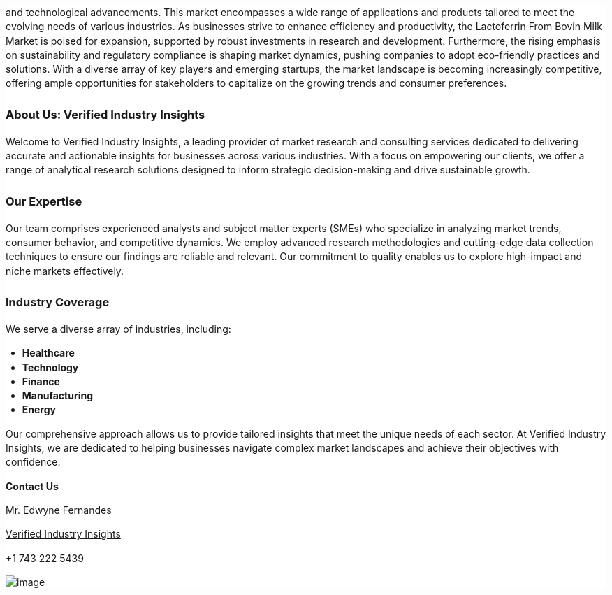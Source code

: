 and technological advancements. This market encompasses a wide range of applications and products tailored to meet the evolving needs of various industries. As businesses strive to enhance efficiency and productivity, the Lactoferrin From Bovin Milk Market is poised for expansion, supported by robust investments in research and development. Furthermore, the rising emphasis on sustainability and regulatory compliance is shaping market dynamics, pushing companies to adopt eco-friendly practices and solutions. With a diverse array of key players and emerging startups, the market landscape is becoming increasingly competitive, offering ample opportunities for stakeholders to capitalize on the growing trends and consumer preferences.</p><h3>About Us: Verified Industry Insights</h3><p>Welcome to Verified Industry Insights, a leading provider of market research and consulting services dedicated to delivering accurate and actionable insights for businesses across various industries. With a focus on empowering our clients, we offer a range of analytical research solutions designed to inform strategic decision-making and drive sustainable growth.</p><h3>Our Expertise</h3><p>Our team comprises experienced analysts and subject matter experts (SMEs) who specialize in analyzing market trends, consumer behavior, and competitive dynamics. We employ advanced research methodologies and cutting-edge data collection techniques to ensure our findings are reliable and relevant. Our commitment to quality enables us to explore high-impact and niche markets effectively.</p><h3>Industry Coverage</h3><p>We serve a diverse array of industries, including:</p><ul><li><strong>Healthcare</strong></li><li><strong>Technology</strong></li><li><strong>Finance</strong></li><li><strong>Manufacturing</strong></li><li><strong>Energy</strong></li></ul><p>Our comprehensive approach allows us to provide tailored insights that meet the unique needs of each sector. At Verified Industry Insights, we are dedicated to helping businesses navigate complex market landscapes and achieve their objectives with confidence.</p><p><strong>Contact Us</strong></p><p>Mr. Edwyne Fernandes</p><p><a href="https://www.verifiedindustryinsights.com/">Verified Industry Insights</a></p><p>+1 743 222 5439</p>
![image](https://github.com/user-attachments/assets/1c4638d6-3ef6-4a47-932a-bb4e3da9261a)
